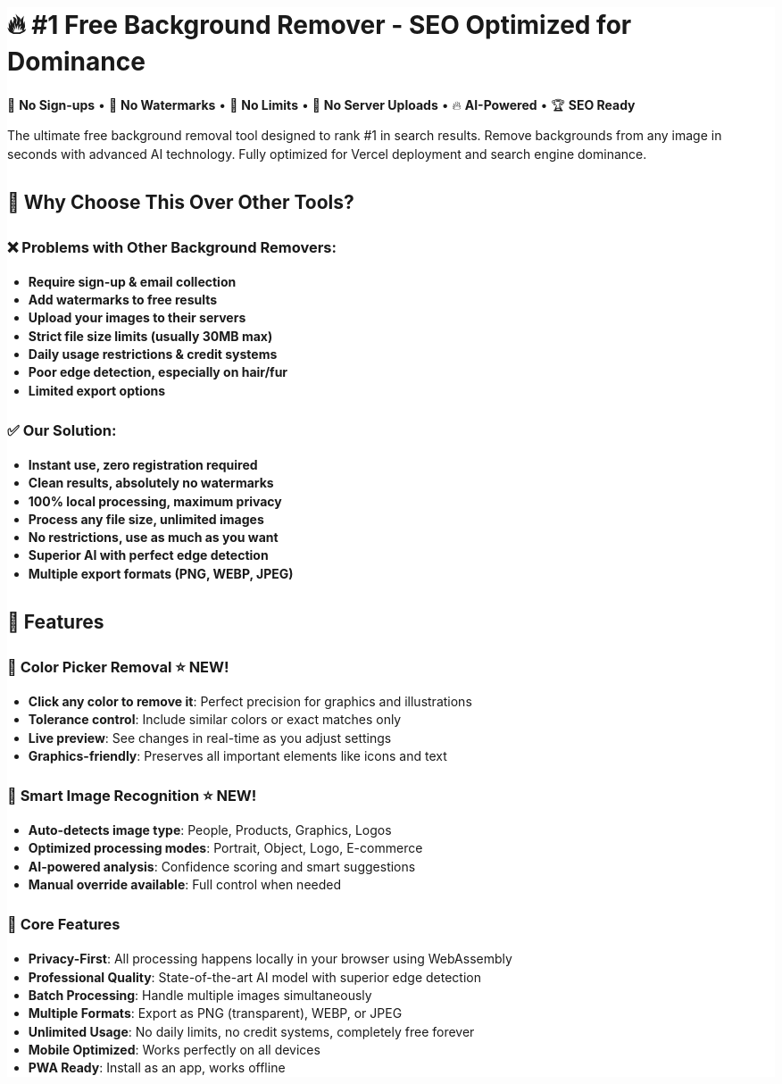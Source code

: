 # 🔥 #1 Free Background Remover - SEO Optimized for Dominance

🚫 **No Sign-ups** • 🚫 **No Watermarks** • 🚫 **No Limits** • 🚫 **No Server Uploads** • 🔥 **AI-Powered** • 🏆 **SEO Ready**

The ultimate free background removal tool designed to rank #1 in search results. Remove backgrounds from any image in seconds with advanced AI technology. Fully optimized for Vercel deployment and search engine dominance.

## 🌟 Why Choose This Over Other Tools?

### ❌ Problems with Other Background Removers:
- **Require sign-up & email collection**
- **Add watermarks to free results**  
- **Upload your images to their servers**
- **Strict file size limits (usually 30MB max)**
- **Daily usage restrictions & credit systems**
- **Poor edge detection, especially on hair/fur**
- **Limited export options**

### ✅ Our Solution:
- **Instant use, zero registration required**
- **Clean results, absolutely no watermarks**
- **100% local processing, maximum privacy**
- **Process any file size, unlimited images**
- **No restrictions, use as much as you want**
- **Superior AI with perfect edge detection**
- **Multiple export formats (PNG, WEBP, JPEG)**

## 🚀 Features

### 🎨 **Color Picker Removal** ⭐ NEW!
- **Click any color to remove it**: Perfect precision for graphics and illustrations
- **Tolerance control**: Include similar colors or exact matches only
- **Live preview**: See changes in real-time as you adjust settings
- **Graphics-friendly**: Preserves all important elements like icons and text

### 🧠 **Smart Image Recognition** ⭐ NEW!
- **Auto-detects image type**: People, Products, Graphics, Logos
- **Optimized processing modes**: Portrait, Object, Logo, E-commerce
- **AI-powered analysis**: Confidence scoring and smart suggestions
- **Manual override available**: Full control when needed

### 🎯 **Core Features**
- **Privacy-First**: All processing happens locally in your browser using WebAssembly
- **Professional Quality**: State-of-the-art AI model with superior edge detection
- **Batch Processing**: Handle multiple images simultaneously  
- **Multiple Formats**: Export as PNG (transparent), WEBP, or JPEG
- **Unlimited Usage**: No daily limits, no credit systems, completely free forever
- **Mobile Optimized**: Works perfectly on all devices
- **PWA Ready**: Install as an app, works offline
